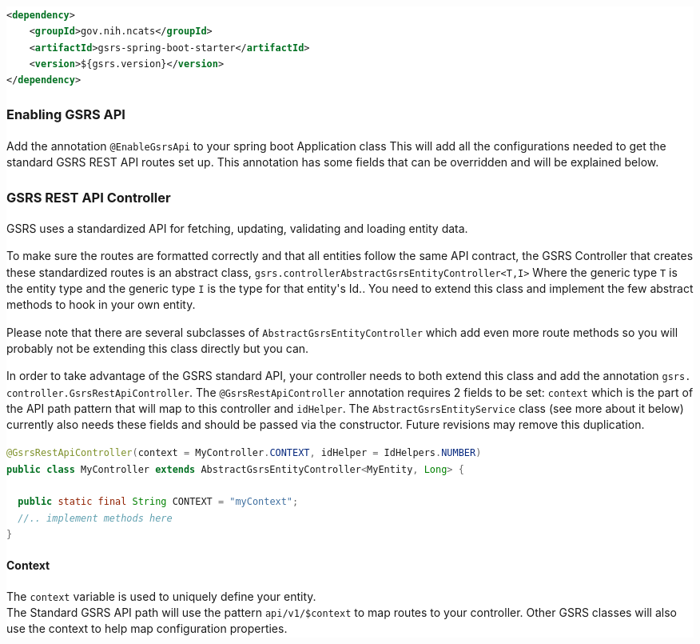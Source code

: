 ```xml
<dependency>
    <groupId>gov.nih.ncats</groupId>
    <artifactId>gsrs-spring-boot-starter</artifactId>
    <version>${gsrs.version}</version>
</dependency>

```


### Enabling GSRS API
Add the annotation `@EnableGsrsApi` to your spring boot Application class  This will add all the configurations
needed to get the standard GSRS REST API routes set up.  This annotation has some fields that can be overridden
and will be explained below.

### GSRS REST API Controller
GSRS uses a standardized API for fetching, updating, validating and loading entity data.

To make sure the routes are formatted correctly and that all entities follow the same API contract, the GSRS Controller that creates these standardized routes
is an abstract class, `gsrs.controllerAbstractGsrsEntityController<T,I>` Where the generic type `T` 
is the entity type and the generic type `I` is the type for that entity's Id.. You need to extend this class and implement the few abstract methods
to hook in your own entity.

Please note that there are several subclasses of `AbstractGsrsEntityController` which add even more route methods
so you will probably not be extending this class directly but you can.



In order to take advantage of the GSRS standard API, your controller needs to both extend this class
and add the annotation `gsrs.controller.GsrsRestApiController`.  The  `@GsrsRestApiController` annotation
requires 2 fields to be set: `context` which is the part of the API path pattern that will
 map to this controller and `idHelper`. The `AbstractGsrsEntityService` class (see more about it below)
  currently also needs these fields
 and should be passed via the constructor.  Future revisions may remove this duplication. 
 
```java
@GsrsRestApiController(context = MyController.CONTEXT, idHelper = IdHelpers.NUMBER)
public class MyController extends AbstractGsrsEntityController<MyEntity, Long> {
 
  public static final String CONTEXT = "myContext";
  //.. implement methods here
}
```

#### Context
  The `context` variable is used to uniquely define your entity.  
  The Standard GSRS API path will use the pattern `api/v1/$context` to map routes to your controller. 
  Other GSRS classes will also use the context to help map configuration properties.
  